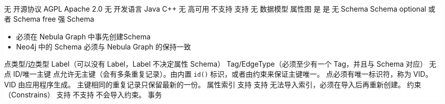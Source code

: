   <td>无</td>
 </tr>
 <tr>
  <td>开源协议</td>
  <td>AGPL</td>
  <td>Apache 2.0</td>
  <td>无</td>
 </tr>
 <tr>
  <td>开发语言</td>
  <td>Java</td>
  <td>C++</td>
  <td>无</td>
 </tr>
 <tr>
  <td>高可用</td>
  <td>不支持</td>
  <td>支持</td>
  <td>无</td>
 </tr>
 <tr>
  <td rowspan=7>数据模型</td>
  <td>属性图</td>
  <td>是</td>
  <td>是</td>
  <td>无</td>
 </tr>
 <tr>
  <td>Schema</td>
  <td>Schema optional 或者 Schema free</td>
  <td>强 Schema</td>
  <td>
   <ul>
    <li>必须在 Nebula Graph 中事先创建Schema</li>
    <li>Neo4j 中的 Schema 必须与 Nebula Graph 的保持一致</li>
   </ul>
  </td>
 </tr>
 <tr>
  <td>点类型/边类型</td>
  <td>Label（可以没有 Label，Label 不决定属性 Schema）</td>
  <td>Tag/EdgeType（必须至少有一个 Tag，并且与 Schema 对应）</td>
  <td>无</td>
  </tr>  
 <tr>
  <td>点 ID/唯一主键</td>
  <td>点允许无主键（会有多条重复记录）。由内置 <code>id()</code> 标识，或者由约束来保证主键唯一。</td>
  <td>点必须有唯一标识符，称为 VID。VID 由应用程序生成。</td>
  <td>主键相同的重复记录只保留最新的一份。</td>
 </tr>
 <tr>
  <td>属性索引</td>
  <td>支持</td>
  <td>支持</td>
  <td>无法导入索引，必须在导入后再重新创建。</td>
 </tr>
 <tr>
  <td>约束（Constrains）</td>
  <td>支持</td>
  <td>不支持</td>
  <td>不会导入约束。</td>
 </tr>
 <tr>
  <td>事务</td>